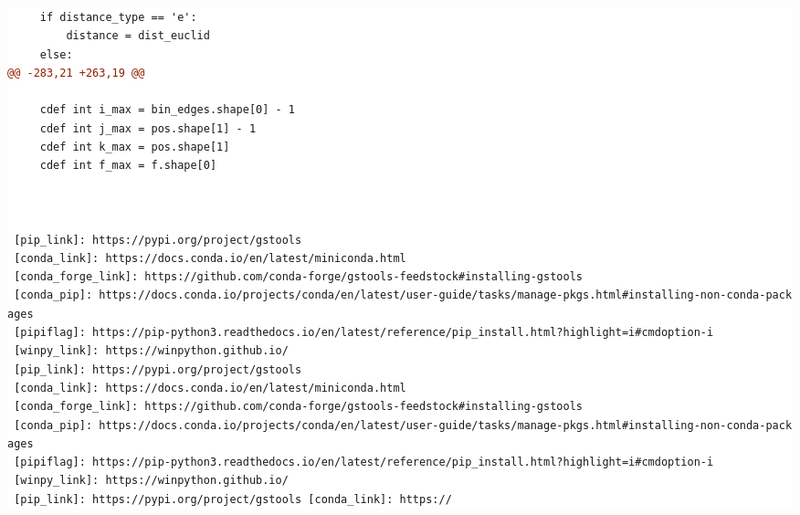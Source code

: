 ```diff
     if distance_type == 'e':
         distance = dist_euclid
     else:
@@ -283,21 +263,19 @@
 
     cdef int i_max = bin_edges.shape[0] - 1
     cdef int j_max = pos.shape[1] - 1
     cdef int k_max = pos.shape[1]
     cdef int f_max = f.shape[0]
 


 [pip_link]: https://pypi.org/project/gstools
 [conda_link]: https://docs.conda.io/en/latest/miniconda.html
 [conda_forge_link]: https://github.com/conda-forge/gstools-feedstock#installing-gstools
 [conda_pip]: https://docs.conda.io/projects/conda/en/latest/user-guide/tasks/manage-pkgs.html#installing-non-conda-packages
 [pipiflag]: https://pip-python3.readthedocs.io/en/latest/reference/pip_install.html?highlight=i#cmdoption-i
 [winpy_link]: https://winpython.github.io/
 [pip_link]: https://pypi.org/project/gstools
 [conda_link]: https://docs.conda.io/en/latest/miniconda.html
 [conda_forge_link]: https://github.com/conda-forge/gstools-feedstock#installing-gstools
 [conda_pip]: https://docs.conda.io/projects/conda/en/latest/user-guide/tasks/manage-pkgs.html#installing-non-conda-packages
 [pipiflag]: https://pip-python3.readthedocs.io/en/latest/reference/pip_install.html?highlight=i#cmdoption-i
 [winpy_link]: https://winpython.github.io/
 [pip_link]: https://pypi.org/project/gstools [conda_link]: https://